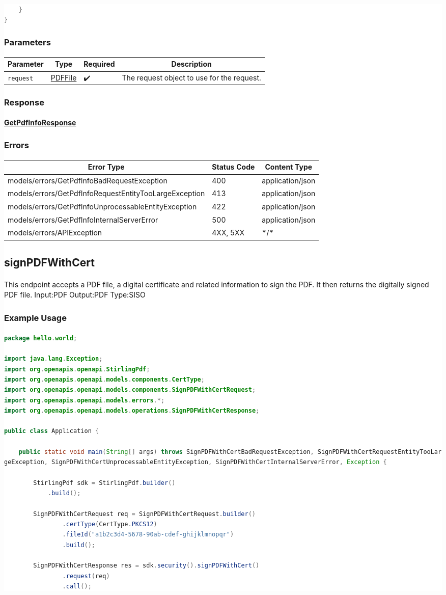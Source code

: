 ```java
    }
}
```

### Parameters

| Parameter                                  | Type                                       | Required                                   | Description                                |
| ------------------------------------------ | ------------------------------------------ | ------------------------------------------ | ------------------------------------------ |
| `request`                                  | [PDFFile](../../models/shared/PDFFile.md)  | :heavy_check_mark:                         | The request object to use for the request. |

### Response

**[GetPdfInfoResponse](../../models/operations/GetPdfInfoResponse.md)**

### Errors

| Error Type                                             | Status Code                                            | Content Type                                           |
| ------------------------------------------------------ | ------------------------------------------------------ | ------------------------------------------------------ |
| models/errors/GetPdfInfoBadRequestException            | 400                                                    | application/json                                       |
| models/errors/GetPdfInfoRequestEntityTooLargeException | 413                                                    | application/json                                       |
| models/errors/GetPdfInfoUnprocessableEntityException   | 422                                                    | application/json                                       |
| models/errors/GetPdfInfoInternalServerError            | 500                                                    | application/json                                       |
| models/errors/APIException                             | 4XX, 5XX                                               | \*/\*                                                  |

## signPDFWithCert

This endpoint accepts a PDF file, a digital certificate and related information to sign the PDF. It then returns the digitally signed PDF file. Input:PDF Output:PDF Type:SISO

### Example Usage


```java
package hello.world;

import java.lang.Exception;
import org.openapis.openapi.StirlingPdf;
import org.openapis.openapi.models.components.CertType;
import org.openapis.openapi.models.components.SignPDFWithCertRequest;
import org.openapis.openapi.models.errors.*;
import org.openapis.openapi.models.operations.SignPDFWithCertResponse;

public class Application {

    public static void main(String[] args) throws SignPDFWithCertBadRequestException, SignPDFWithCertRequestEntityTooLargeException, SignPDFWithCertUnprocessableEntityException, SignPDFWithCertInternalServerError, Exception {

        StirlingPdf sdk = StirlingPdf.builder()
            .build();

        SignPDFWithCertRequest req = SignPDFWithCertRequest.builder()
                .certType(CertType.PKCS12)
                .fileId("a1b2c3d4-5678-90ab-cdef-ghijklmnopqr")
                .build();

        SignPDFWithCertResponse res = sdk.security().signPDFWithCert()
                .request(req)
                .call();

```
